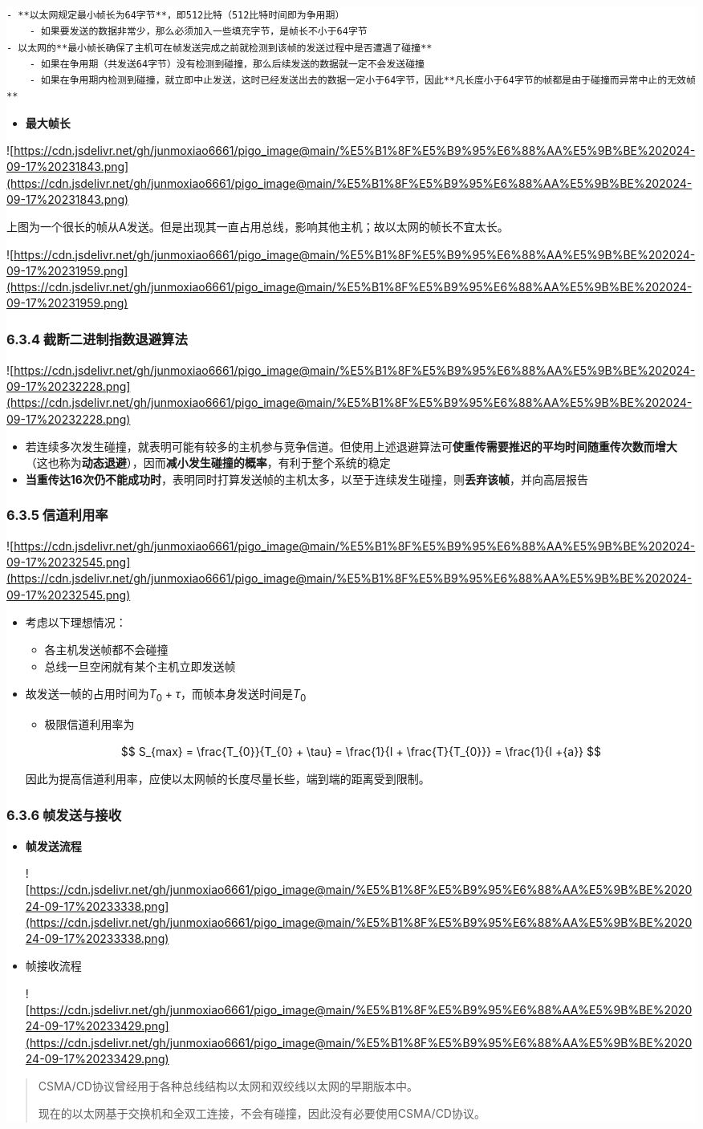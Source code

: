     - **以太网规定最小帧长为64字节**，即512比特（512比特时间即为争用期）
        - 如果要发送的数据非常少，那么必须加入一些填充字节，是帧长不小于64字节
    - 以太网的**最小帧长确保了主机可在帧发送完成之前就检测到该帧的发送过程中是否遭遇了碰撞**
        - 如果在争用期（共发送64字节）没有检测到碰撞，那么后续发送的数据就一定不会发送碰撞
        - 如果在争用期内检测到碰撞，就立即中止发送，这时已经发送出去的数据一定小于64字节，因此**凡长度小于64字节的帧都是由于碰撞而异常中止的无效帧**
- **最大帧长**

![https://cdn.jsdelivr.net/gh/junmoxiao6661/pigo_image@main/%E5%B1%8F%E5%B9%95%E6%88%AA%E5%9B%BE%202024-09-17%20231843.png](https://cdn.jsdelivr.net/gh/junmoxiao6661/pigo_image@main/%E5%B1%8F%E5%B9%95%E6%88%AA%E5%9B%BE%202024-09-17%20231843.png)

上图为一个很长的帧从A发送。但是出现其一直占用总线，影响其他主机；故以太网的帧长不宜太长。

![https://cdn.jsdelivr.net/gh/junmoxiao6661/pigo_image@main/%E5%B1%8F%E5%B9%95%E6%88%AA%E5%9B%BE%202024-09-17%20231959.png](https://cdn.jsdelivr.net/gh/junmoxiao6661/pigo_image@main/%E5%B1%8F%E5%B9%95%E6%88%AA%E5%9B%BE%202024-09-17%20231959.png)

### 6.3.4 截断二进制指数退避算法

![https://cdn.jsdelivr.net/gh/junmoxiao6661/pigo_image@main/%E5%B1%8F%E5%B9%95%E6%88%AA%E5%9B%BE%202024-09-17%20232228.png](https://cdn.jsdelivr.net/gh/junmoxiao6661/pigo_image@main/%E5%B1%8F%E5%B9%95%E6%88%AA%E5%9B%BE%202024-09-17%20232228.png)

- 若连续多次发生碰撞，就表明可能有较多的主机参与竞争信道。但使用上述退避算法可**使重传需要推迟的平均时间随重传次数而增大**（这也称为**动态退避**），因而**减小发生碰撞的概率**，有利于整个系统的稳定
- **当重传达16次仍不能成功时**，表明同时打算发送帧的主机太多，以至于连续发生碰撞，则**丢弃该帧**，并向高层报告

### 6.3.5 信道利用率

![https://cdn.jsdelivr.net/gh/junmoxiao6661/pigo_image@main/%E5%B1%8F%E5%B9%95%E6%88%AA%E5%9B%BE%202024-09-17%20232545.png](https://cdn.jsdelivr.net/gh/junmoxiao6661/pigo_image@main/%E5%B1%8F%E5%B9%95%E6%88%AA%E5%9B%BE%202024-09-17%20232545.png)

- 考虑以下理想情况：
    - 各主机发送帧都不会碰撞
    - 总线一旦空闲就有某个主机立即发送帧
- 故发送一帧的占用时间为$T_0+\tau$，而帧本身发送时间是$T_0$
    - 极限信道利用率为
    
    $$
    S_{max} = \frac{T_{0}}{T_{0} + \tau} = \frac{1}{I + \frac{T}{T_{0}}} = \frac{1}{I +{a}}
    $$
    
    因此为提高信道利用率，应使以太网帧的长度尽量长些，端到端的距离受到限制。
    

### 6.3.6 帧发送与接收

- **帧发送流程**
    
    ![https://cdn.jsdelivr.net/gh/junmoxiao6661/pigo_image@main/%E5%B1%8F%E5%B9%95%E6%88%AA%E5%9B%BE%202024-09-17%20233338.png](https://cdn.jsdelivr.net/gh/junmoxiao6661/pigo_image@main/%E5%B1%8F%E5%B9%95%E6%88%AA%E5%9B%BE%202024-09-17%20233338.png)
    
- 帧接收流程
    
    ![https://cdn.jsdelivr.net/gh/junmoxiao6661/pigo_image@main/%E5%B1%8F%E5%B9%95%E6%88%AA%E5%9B%BE%202024-09-17%20233429.png](https://cdn.jsdelivr.net/gh/junmoxiao6661/pigo_image@main/%E5%B1%8F%E5%B9%95%E6%88%AA%E5%9B%BE%202024-09-17%20233429.png)
    

> CSMA/CD协议曾经用于各种总线结构以太网和双绞线以太网的早期版本中。
> 
> 
> 现在的以太网基于交换机和全双工连接，不会有碰撞，因此没有必要使用CSMA/CD协议。
> 
